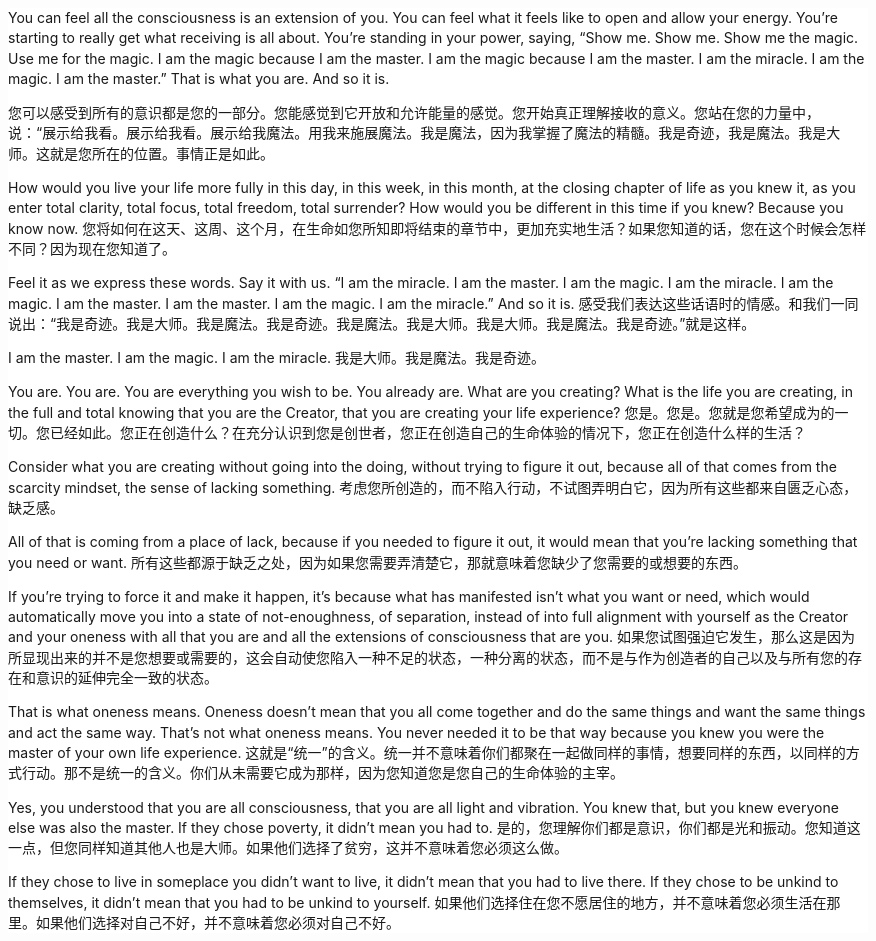 You can feel all the consciousness is an extension of you. You can feel what it feels like to open and allow your energy. You’re starting to really get what receiving is all about. You’re standing in your power, saying, “Show me. Show me. Show me the magic. Use me for the magic. I am the magic because I am the master. I am the magic because I am the master. I am the miracle. I am the magic. I am the master.” That is what you are. And so it is.

您可以感受到所有的意识都是您的一部分。您能感觉到它开放和允许能量的感觉。您开始真正理解接收的意义。您站在您的力量中，说：“展示给我看。展示给我看。展示给我魔法。用我来施展魔法。我是魔法，因为我掌握了魔法的精髓。我是奇迹，我是魔法。我是大师。这就是您所在的位置。事情正是如此。

How would you live your life more fully in this day, in this week, in this month, at the closing chapter of life as you knew it, as you enter total clarity, total focus, total freedom, total surrender? How would you be different in this time if you knew? Because you know now.
您将如何在这天、这周、这个月，在生命如您所知即将结束的章节中，更加充实地生活？如果您知道的话，您在这个时候会怎样不同？因为现在您知道了。

Feel it as we express these words. Say it with us. “I am the miracle. I am the master. I am the magic. I am the miracle. I am the magic. I am the master. I am the master. I am the magic. I am the miracle.” And so it is.
感受我们表达这些话语时的情感。和我们一同说出：“我是奇迹。我是大师。我是魔法。我是奇迹。我是魔法。我是大师。我是大师。我是魔法。我是奇迹。”就是这样。


I am the master. I am the magic. I am the miracle.
我是大师。我是魔法。我是奇迹。


You are. You are. You are everything you wish to be. You already are. What are you creating? What is the life you are creating, in the full and total knowing that you are the Creator, that you are creating your life experience?
您是。您是。您就是您希望成为的一切。您已经如此。您正在创造什么？在充分认识到您是创世者，您正在创造自己的生命体验的情况下，您正在创造什么样的生活？

Consider what you are creating without going into the doing, without trying to figure it out, because all of that comes from the scarcity mindset, the sense of lacking something.
考虑您所创造的，而不陷入行动，不试图弄明白它，因为所有这些都来自匮乏心态，缺乏感。

All of that is coming from a place of lack, because if you needed to figure it out, it would mean that you’re lacking something that you need or want.
所有这些都源于缺乏之处，因为如果您需要弄清楚它，那就意味着您缺少了您需要的或想要的东西。

If you’re trying to force it and make it happen, it’s because what has manifested isn’t what you want or need, which would automatically move you into a state of not-enoughness, of separation, instead of into full alignment with yourself as the Creator and your oneness with all that you are and all the extensions of consciousness that are you.
如果您试图强迫它发生，那么这是因为所显现出来的并不是您想要或需要的，这会自动使您陷入一种不足的状态，一种分离的状态，而不是与作为创造者的自己以及与所有您的存在和意识的延伸完全一致的状态。

That is what oneness means. Oneness doesn’t mean that you all come together and do the same things and want the same things and act the same way. That’s not what oneness means. You never needed it to be that way because you knew you were the master of your own life experience.
这就是“统一”的含义。统一并不意味着你们都聚在一起做同样的事情，想要同样的东西，以同样的方式行动。那不是统一的含义。你们从未需要它成为那样，因为您知道您是您自己的生命体验的主宰。

Yes, you understood that you are all consciousness, that you are all light and vibration. You knew that, but you knew everyone else was also the master. If they chose poverty, it didn’t mean you had to.
是的，您理解你们都是意识，你们都是光和振动。您知道这一点，但您同样知道其他人也是大师。如果他们选择了贫穷，这并不意味着您必须这么做。

If they chose to live in someplace you didn’t want to live, it didn’t mean that you had to live there. If they chose to be unkind to themselves, it didn’t mean that you had to be unkind to yourself.
如果他们选择住在您不愿居住的地方，并不意味着您必须生活在那里。如果他们选择对自己不好，并不意味着您必须对自己不好。

